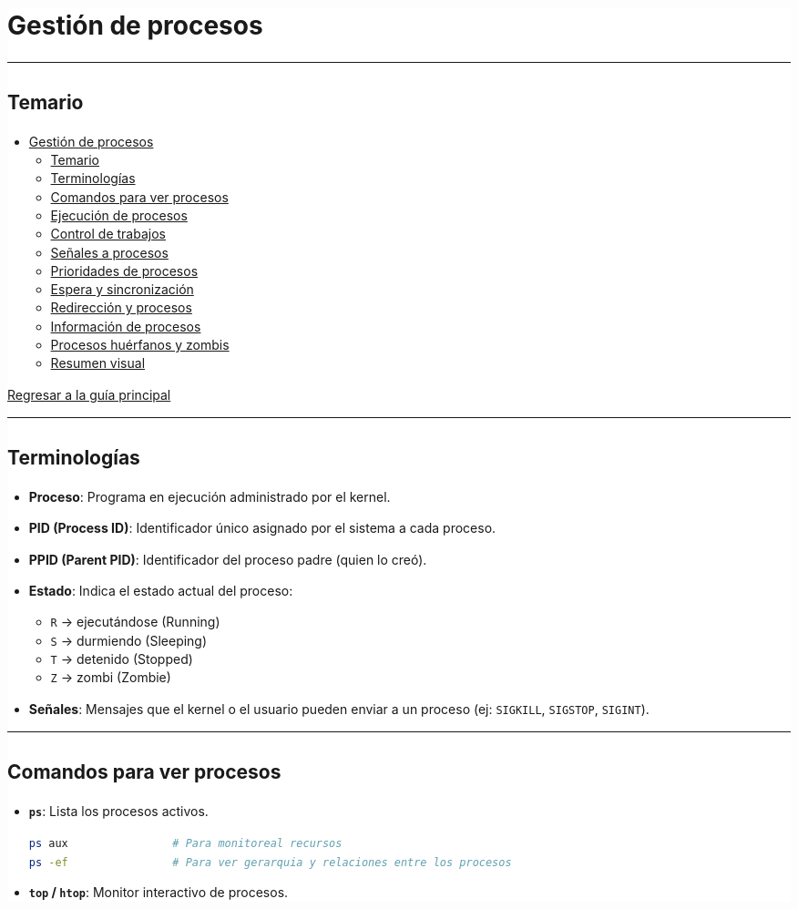 # Gestión de procesos

---

## Temario

- [Gestión de procesos](#gestión-de-procesos)
  - [Temario](#temario)
  - [Terminologías](#terminologías)
  - [Comandos para ver procesos](#comandos-para-ver-procesos)
  - [Ejecución de procesos](#ejecución-de-procesos)
  - [Control de trabajos](#control-de-trabajos)
  - [Señales a procesos](#señales-a-procesos)
  - [Prioridades de procesos](#prioridades-de-procesos)
  - [Espera y sincronización](#espera-y-sincronización)
  - [Redirección y procesos](#redirección-y-procesos)
  - [Información de procesos](#información-de-procesos)
  - [Procesos huérfanos y zombis](#procesos-huérfanos-y-zombis)
  - [Resumen visual](#resumen-visual)

[Regresar a la guía principal](./../readme.md#2-linux-y-bash-script)

---

## Terminologías

- **Proceso**: Programa en ejecución administrado por el kernel.

- **PID (Process ID)**: Identificador único asignado por el sistema a cada proceso.

- **PPID (Parent PID)**: Identificador del proceso padre (quien lo creó).

- **Estado**: Indica el estado actual del proceso:

  - `R` → ejecutándose (Running)
  - `S` → durmiendo (Sleeping)
  - `T` → detenido (Stopped)
  - `Z` → zombi (Zombie)

- **Señales**: Mensajes que el kernel o el usuario pueden enviar a un proceso (ej: `SIGKILL`, `SIGSTOP`, `SIGINT`).

---

## Comandos para ver procesos

- **`ps`**: Lista los procesos activos.

  ```bash
  ps aux                # Para monitoreal recursos
  ps -ef                # Para ver gerarquia y relaciones entre los procesos
  ```

- **`top` / `htop`**: Monitor interactivo de procesos.
